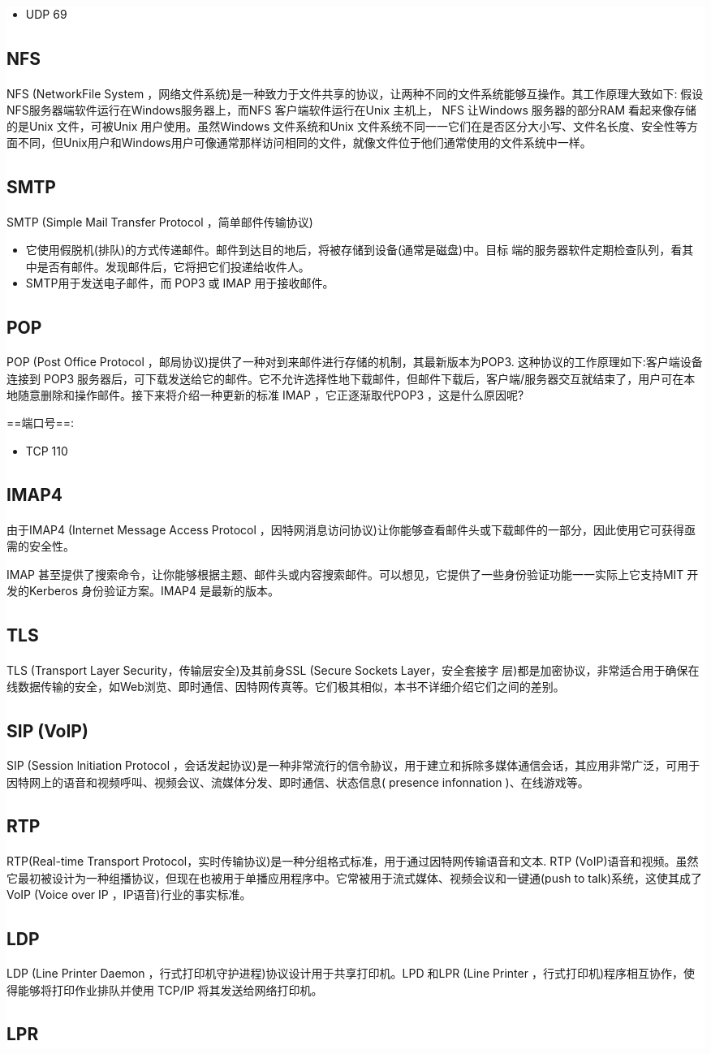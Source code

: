 - UDP 69

## NFS

NFS (NetworkFile System ，网络文件系统)是一种致力于文件共享的协议，让两种不同的文件系统能够互操作。其工作原理大致如下: 假设NFS服务器端软件运行在Windows服务器上，而NFS 客户端软件运行在Unix 主机上， NFS 让Windows 服务器的部分RAM 看起来像存储的是Unix 文件，可被Unix 用户使用。虽然Windows 文件系统和Unix 文件系统不同一一它们在是否区分大小写、文件名长度、安全性等方面不同，但Unix用户和Windows用户可像通常那样访问相同的文件，就像文件位于他们通常使用的文件系统中一样。

## SMTP

SMTP (Simple Mail Transfer Protocol ，简单邮件传输协议)

- 它使用假脱机(排队)的方式传递邮件。邮件到达目的地后，将被存储到设备(通常是磁盘)中。目标
    端的服务器软件定期检查队列，看其中是否有邮件。发现邮件后，它将把它们投递给收件人。
- SMTP用于发送电子邮件，而 POP3 或 IMAP 用于接收邮件。

## POP

POP (Post Office Protocol ，邮局协议)提供了一种对到来邮件进行存储的机制，其最新版本为POP3. 这种协议的工作原理如下:客户端设备连接到 POP3 服务器后，可下载发送给它的邮件。它不允许选择性地下载邮件，但邮件下载后，客户端/服务器交互就结束了，用户可在本地随意删除和操作邮件。接下来将介绍一种更新的标准 IMAP ，它正逐渐取代POP3 ，这是什么原因呢?

==端口号==:

- TCP 110

## IMAP4

由于IMAP4 (Internet Message Access Protocol ，因特网消息访问协议)让你能够查看邮件头或下载邮件的一部分，因此使用它可获得亟需的安全性。

IMAP 甚至提供了搜索命令，让你能够根据主题、邮件头或内容搜索邮件。可以想见，它提供了一些身份验证功能一一实际上它支持MIT 开发的Kerberos 身份验证方案。IMAP4 是最新的版本。

## TLS

TLS (Transport Layer Security，传输层安全)及其前身SSL (Secure Sockets Layer，安全套接字
层)都是加密协议，非常适合用于确保在线数据传输的安全，如Web浏览、即时通信、因特网传真等。它们极其相似，本书不详细介绍它们之间的差别。

## SIP (VoIP)

SIP (Session lnitiation Protocol ，会话发起协议)是一种非常流行的信令胁议，用于建立和拆除多媒体通信会话，其应用非常广泛，可用于因特网上的语音和视频呼叫、视频会议、流媒体分发、即时通信、状态信息( presence infonnation )、在线游戏等。

## RTP

RTP(Real-time Transport Protocol，实时传输协议)是一种分组格式标准，用于通过因特网传输语音和文本. RTP (VoIP)语音和视频。虽然它最初被设计为一种组播协议，但现在也被用于单播应用程序中。它常被用于流式媒体、视频会议和一键通(push to talk)系统，这使其成了VoIP (Voice over IP ，IP语音)行业的事实标准。

## LDP

LDP (Line Printer Daemon ，行式打印机守护进程)协议设计用于共享打印机。LPD 和LPR (Line Printer ，行式打印机)程序相互协作，使得能够将打印作业排队并使用 TCP/IP 将其发送给网络打印机。

## LPR
